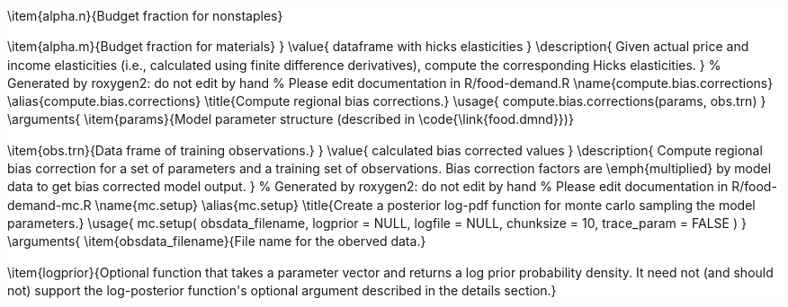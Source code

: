 \item{alpha.n}{Budget fraction for nonstaples}

\item{alpha.m}{Budget fraction for materials}
}
\value{
dataframe with hicks elasticities
}
\description{
Given actual price and income elasticities (i.e., calculated using finite
difference derivatives), compute the corresponding Hicks elasticities.
}
% Generated by roxygen2: do not edit by hand
% Please edit documentation in R/food-demand.R
\name{compute.bias.corrections}
\alias{compute.bias.corrections}
\title{Compute regional bias corrections.}
\usage{
compute.bias.corrections(params, obs.trn)
}
\arguments{
\item{params}{Model parameter structure (described in
\code{\link{food.dmnd}})}

\item{obs.trn}{Data frame of training observations.}
}
\value{
calculated bias corrected values
}
\description{
Compute regional bias correction for a set of parameters and a training set of observations.
Bias correction factors are \emph{multiplied} by model data to get bias
corrected model output.
}
% Generated by roxygen2: do not edit by hand
% Please edit documentation in R/food-demand-mc.R
\name{mc.setup}
\alias{mc.setup}
\title{Create a posterior log-pdf function for monte carlo sampling the model parameters.}
\usage{
mc.setup(
  obsdata_filename,
  logprior = NULL,
  logfile = NULL,
  chunksize = 10,
  trace_param = FALSE
)
}
\arguments{
\item{obsdata_filename}{File name for the oberved data.}

\item{logprior}{Optional function that takes a parameter vector and returns a
log prior probability density.  It need not (and should not) support the
log-posterior function's optional argument described in the details section.}
